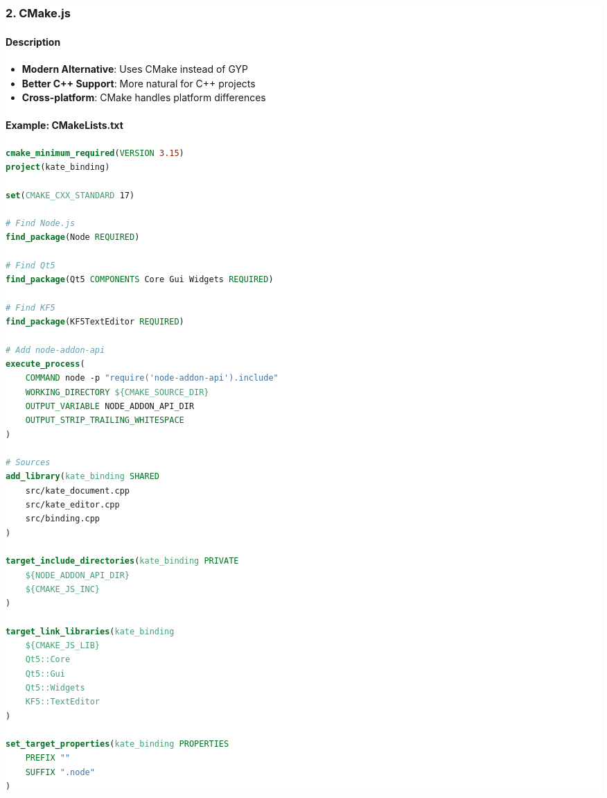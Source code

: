 ### 2. CMake.js

#### Description
- **Modern Alternative**: Uses CMake instead of GYP
- **Better C++ Support**: More natural for C++ projects
- **Cross-platform**: CMake handles platform differences

#### Example: CMakeLists.txt

```cmake
cmake_minimum_required(VERSION 3.15)
project(kate_binding)

set(CMAKE_CXX_STANDARD 17)

# Find Node.js
find_package(Node REQUIRED)

# Find Qt5
find_package(Qt5 COMPONENTS Core Gui Widgets REQUIRED)

# Find KF5
find_package(KF5TextEditor REQUIRED)

# Add node-addon-api
execute_process(
    COMMAND node -p "require('node-addon-api').include"
    WORKING_DIRECTORY ${CMAKE_SOURCE_DIR}
    OUTPUT_VARIABLE NODE_ADDON_API_DIR
    OUTPUT_STRIP_TRAILING_WHITESPACE
)

# Sources
add_library(kate_binding SHARED
    src/kate_document.cpp
    src/kate_editor.cpp
    src/binding.cpp
)

target_include_directories(kate_binding PRIVATE
    ${NODE_ADDON_API_DIR}
    ${CMAKE_JS_INC}
)

target_link_libraries(kate_binding
    ${CMAKE_JS_LIB}
    Qt5::Core
    Qt5::Gui
    Qt5::Widgets
    KF5::TextEditor
)

set_target_properties(kate_binding PROPERTIES
    PREFIX ""
    SUFFIX ".node"
)
```
